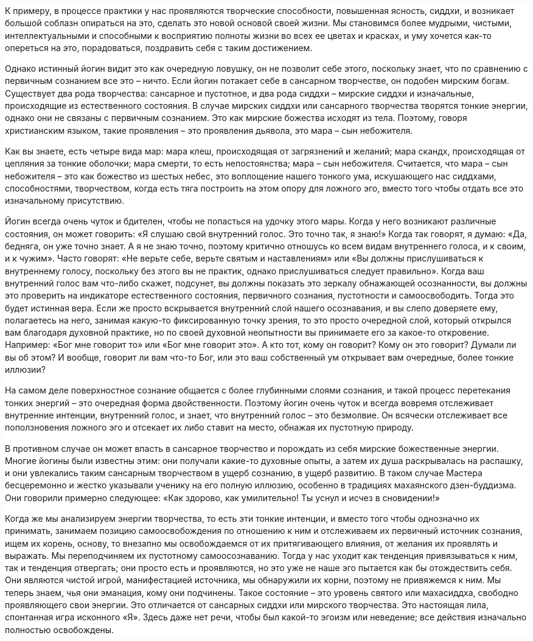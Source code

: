   
 К примеру, в процессе практики у нас проявляются творческие способности, повышенная ясность, сиддхи, и возникает большой соблазн опираться на это, сделать это новой основой своей жизни. Мы становимся более мудрыми, чистыми, интеллектуальными и способными к восприятию полноты жизни во всех ее цветах и красках, и уму хочется как-то опереться на это, порадоваться, поздравить себя с таким достижением.

 Однако истинный йогин видит это как очередную ловушку, он не позволит себе этого, поскольку знает, что по сравнению с первичным сознанием все это – ничто. Если йогин потакает себе в сансарном творчестве, он подобен мирским богам. Существует два рода творчества: сансарное и пустотное, и два рода сиддхи – мирские сиддхи и изначальные, происходящие из естественного состояния. В случае мирских сиддхи или сансарного творчества творятся тонкие энергии, однако они не связаны с первичным сознанием. Это как мирские божества исходят из тела. Поэтому, говоря христианским языком, такие проявления – это проявления дьявола, это мара – сын небожителя.

  
 Как вы знаете, есть четыре вида мар: мара клеш, происходящая от загрязнений и желаний; мара скандх, происходящая от цепляния за тонкие оболочки; мара смерти, то есть непостоянства; мара – сын небожителя. Считается, что мара – сын небожителя – это как божество из шестых небес, это воплощение нашего тонкого ума, искушающего нас сиддхами, способностями, творчеством, когда есть тяга построить на этом опору для ложного эго, вместо того чтобы отдать все это изначальному присутствию.

 Йогин всегда очень чуток и бдителен, чтобы не попасться на удочку этого мары. Когда у него возникают различные состояния, он может говорить: «Я слушаю свой внутренний голос. Это точно так, я знаю!» Когда так говорят, я думаю: «Да, бедняга, он уже точно знает. А я не знаю точно, поэтому критично отношусь ко всем видам внутреннего голоса, и к своим, и к чужим». Часто говорят: «Не верьте себе, верьте святым и наставлениям» или «Вы должны прислушиваться к внутреннему голосу, поскольку без этого вы не практик, однако прислушиваться следует правильно». Когда ваш внутренний голос вам что-либо скажет, подсунет, вы должны показать это зеркалу обнажающей осознанности, вы должны это проверить на индикаторе естественного состояния, первичного сознания, пустотности и самоосвободить. Тогда это будет истинная вера. Если же просто вскрывается внутренний слой нашего осознавания, и вы слепо доверяете ему, полагаетесь на него, занимая какую-то фиксированную точку зрения, то это просто очередной слой, который открылся вам благодаря духовной практике, но по своей духовной неопытности вы принимаете его за какое-то откровение. Например: «Бог мне говорит то» или «Бог мне говорит это». А кто тот, кому он говорит? Кому он это говорит? Думали ли вы об этом? И вообще, говорит ли вам что-то Бог, или это ваш собственный ум открывает вам очередные, более тонкие иллюзии?

  
 На самом деле поверхностное сознание общается с более глубинными слоями сознания, и такой процесс перетекания тонких энергий – это очередная форма двойственности. Поэтому йогин очень чуток и всегда вовремя отслеживает внутренние интенции, внутренний голос, и знает, что внутренний голос – это безмолвие. Он всячески отслеживает все поползновения ложного эго и отсекает их либо ставит на место, обнажая их пустотную природу.

 В противном случае он может впасть в сансарное творчество и порождать из себя мирские божественные энергии. Многие йогины были известны этим: они получали какие-то духовные опыты, а затем их душа раскрывалась на распашку, и они увлекались таким сансарным творчеством в ущерб сознанию, в ущерб развитию. В таком случае Мастера бесцеремонно и жестко указывали ученику на его полную иллюзию, особенно в традициях махаянского дзен-буддизма. Они говорили примерно следующее: «Как здорово, как умилительно! Ты уснул и исчез в сновидении!»

  
 Когда же мы анализируем энергии творчества, то есть эти тонкие интенции, и вместо того чтобы однозначно их принимать, занимаем позицию самоосвобождения по отношению к ним и отслеживаем их первичный источник сознания, ищем их корень, основу, то внезапно мы освобождаемся от их притягивающего влияния, от желания их проявлять и выражать. Мы переподчиняем их пустотному самоосознаванию. Тогда у нас уходит как тенденция привязываться к ним, так и тенденция отвергать; они просто есть и проявляются, но это уже не наше эго пытается как бы отождествить себя. Они являются чистой игрой, манифестацией источника, мы обнаружили их корни, поэтому не привяжемся к ним. Мы теперь знаем, чья они эманация, кому они подчинены. Такое состояние – это уровень святого или махасиддха, свободно проявляющего свои энергии. Это отличается от сансарных сиддхи или мирского творчества. Это настоящая лила, спонтанная игра исконного «Я». Здесь даже нет речи, чтобы был какой-то эгоизм или неведение; все действия изначально полностью освобождены.
